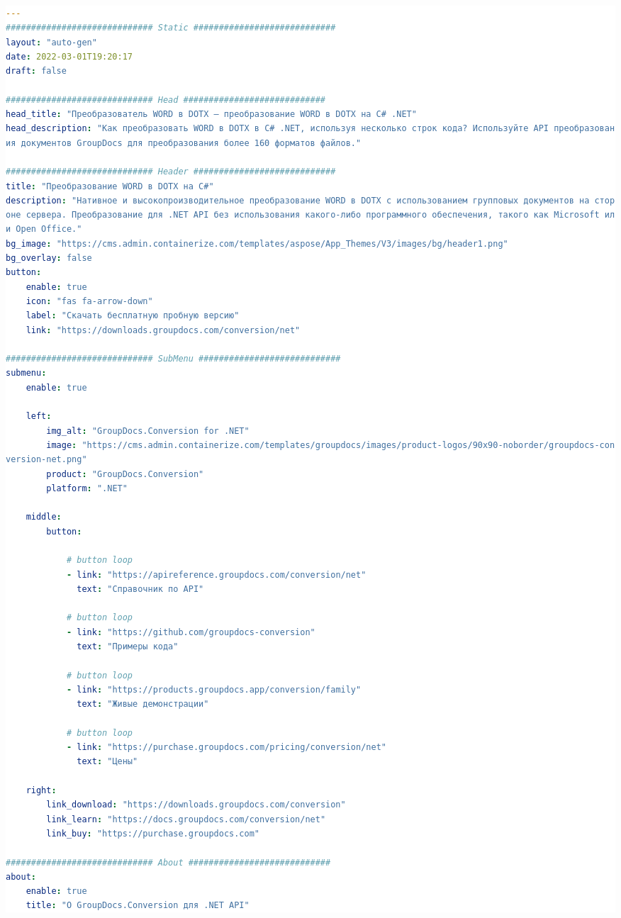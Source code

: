 ```yaml
---
############################# Static ############################
layout: "auto-gen"
date: 2022-03-01T19:20:17
draft: false

############################# Head ############################
head_title: "Преобразователь WORD в DOTX — преобразование WORD в DOTX на C# .NET"
head_description: "Как преобразовать WORD в DOTX в C# .NET, используя несколько строк кода? Используйте API преобразования документов GroupDocs для преобразования более 160 форматов файлов."

############################# Header ############################
title: "Преобразование WORD в DOTX на C#"
description: "Нативное и высокопроизводительное преобразование WORD в DOTX с использованием групповых документов на стороне сервера. Преобразование для .NET API без использования какого-либо программного обеспечения, такого как Microsoft или Open Office."
bg_image: "https://cms.admin.containerize.com/templates/aspose/App_Themes/V3/images/bg/header1.png"
bg_overlay: false
button:
    enable: true
    icon: "fas fa-arrow-down"
    label: "Скачать бесплатную пробную версию"
    link: "https://downloads.groupdocs.com/conversion/net"

############################# SubMenu ############################
submenu:
    enable: true

    left:
        img_alt: "GroupDocs.Conversion for .NET"
        image: "https://cms.admin.containerize.com/templates/groupdocs/images/product-logos/90x90-noborder/groupdocs-conversion-net.png"
        product: "GroupDocs.Conversion"
        platform: ".NET"

    middle:
        button:

            # button loop
            - link: "https://apireference.groupdocs.com/conversion/net"
              text: "Справочник по API"

            # button loop
            - link: "https://github.com/groupdocs-conversion"
              text: "Примеры кода"

            # button loop
            - link: "https://products.groupdocs.app/conversion/family"
              text: "Живые демонстрации"

            # button loop
            - link: "https://purchase.groupdocs.com/pricing/conversion/net"
              text: "Цены"

    right:
        link_download: "https://downloads.groupdocs.com/conversion"
        link_learn: "https://docs.groupdocs.com/conversion/net"
        link_buy: "https://purchase.groupdocs.com"

############################# About ############################
about:
    enable: true
    title: "О GroupDocs.Conversion для .NET API"
```